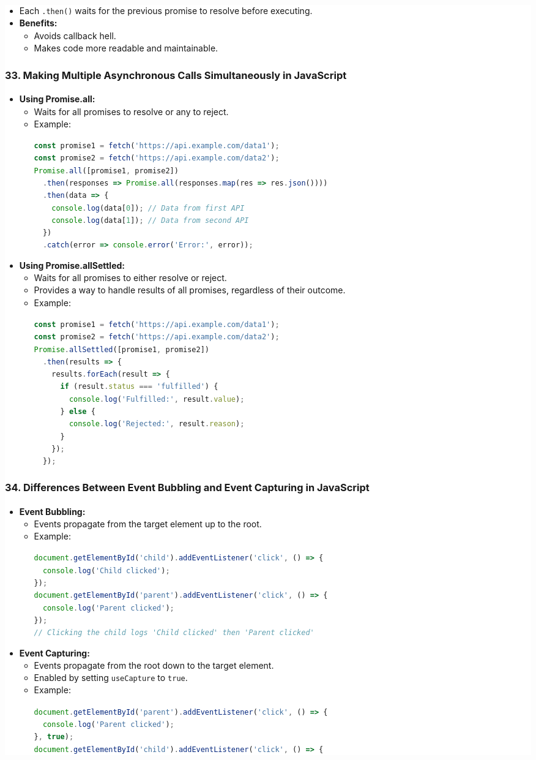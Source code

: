   - Each `.then()` waits for the previous promise to resolve before executing.
- **Benefits:**
  - Avoids callback hell.
  - Makes code more readable and maintainable.

### 33. Making Multiple Asynchronous Calls Simultaneously in JavaScript
- **Using Promise.all:**
  - Waits for all promises to resolve or any to reject.
  - Example:
    ```javascript
    const promise1 = fetch('https://api.example.com/data1');
    const promise2 = fetch('https://api.example.com/data2');
    Promise.all([promise1, promise2])
      .then(responses => Promise.all(responses.map(res => res.json())))
      .then(data => {
        console.log(data[0]); // Data from first API
        console.log(data[1]); // Data from second API
      })
      .catch(error => console.error('Error:', error));
    ```
- **Using Promise.allSettled:**
  - Waits for all promises to either resolve or reject.
  - Provides a way to handle results of all promises, regardless of their outcome.
  - Example:
    ```javascript
    const promise1 = fetch('https://api.example.com/data1');
    const promise2 = fetch('https://api.example.com/data2');
    Promise.allSettled([promise1, promise2])
      .then(results => {
        results.forEach(result => {
          if (result.status === 'fulfilled') {
            console.log('Fulfilled:', result.value);
          } else {
            console.log('Rejected:', result.reason);
          }
        });
      });
    ```

### 34. Differences Between Event Bubbling and Event Capturing in JavaScript
- **Event Bubbling:**
  - Events propagate from the target element up to the root.
  - Example:
    ```javascript
    document.getElementById('child').addEventListener('click', () => {
      console.log('Child clicked');
    });
    document.getElementById('parent').addEventListener('click', () => {
      console.log('Parent clicked');
    });
    // Clicking the child logs 'Child clicked' then 'Parent clicked'
    ```
- **Event Capturing:**
  - Events propagate from the root down to the target element.
  - Enabled by setting `useCapture` to `true`.
  - Example:
    ```javascript
    document.getElementById('parent').addEventListener('click', () => {
      console.log('Parent clicked');
    }, true);
    document.getElementById('child').addEventListener('click', () => {